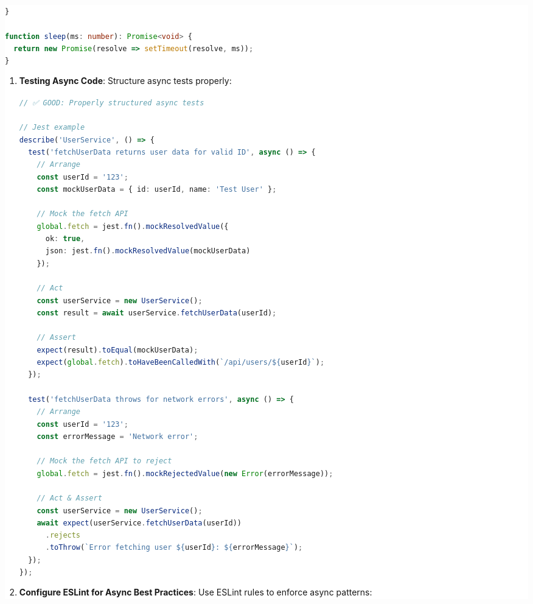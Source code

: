    ```typescript
   }

   function sleep(ms: number): Promise<void> {
     return new Promise(resolve => setTimeout(resolve, ms));
   }
   ```

1. **Testing Async Code**: Structure async tests properly:

   ```typescript
   // ✅ GOOD: Properly structured async tests

   // Jest example
   describe('UserService', () => {
     test('fetchUserData returns user data for valid ID', async () => {
       // Arrange
       const userId = '123';
       const mockUserData = { id: userId, name: 'Test User' };
       
       // Mock the fetch API
       global.fetch = jest.fn().mockResolvedValue({
         ok: true,
         json: jest.fn().mockResolvedValue(mockUserData)
       });
       
       // Act
       const userService = new UserService();
       const result = await userService.fetchUserData(userId);
       
       // Assert
       expect(result).toEqual(mockUserData);
       expect(global.fetch).toHaveBeenCalledWith(`/api/users/${userId}`);
     });
     
     test('fetchUserData throws for network errors', async () => {
       // Arrange
       const userId = '123';
       const errorMessage = 'Network error';
       
       // Mock the fetch API to reject
       global.fetch = jest.fn().mockRejectedValue(new Error(errorMessage));
       
       // Act & Assert
       const userService = new UserService();
       await expect(userService.fetchUserData(userId))
         .rejects
         .toThrow(`Error fetching user ${userId}: ${errorMessage}`);
     });
   });
   ```

1. **Configure ESLint for Async Best Practices**: Use ESLint rules to enforce async patterns:
